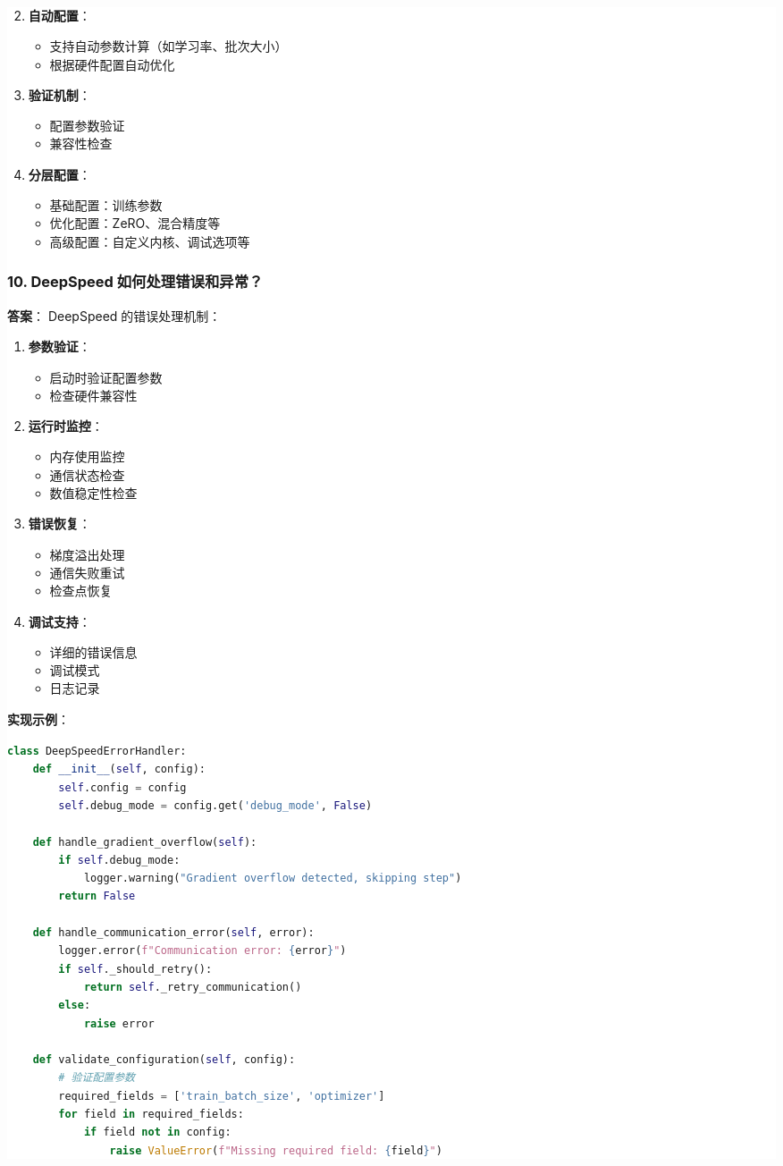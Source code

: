 2. **自动配置**：
   - 支持自动参数计算（如学习率、批次大小）
   - 根据硬件配置自动优化

3. **验证机制**：
   - 配置参数验证
   - 兼容性检查

4. **分层配置**：
   - 基础配置：训练参数
   - 优化配置：ZeRO、混合精度等
   - 高级配置：自定义内核、调试选项等

### 10. DeepSpeed 如何处理错误和异常？

**答案**：
DeepSpeed 的错误处理机制：

1. **参数验证**：
   - 启动时验证配置参数
   - 检查硬件兼容性

2. **运行时监控**：
   - 内存使用监控
   - 通信状态检查
   - 数值稳定性检查

3. **错误恢复**：
   - 梯度溢出处理
   - 通信失败重试
   - 检查点恢复

4. **调试支持**：
   - 详细的错误信息
   - 调试模式
   - 日志记录

**实现示例**：
```python
class DeepSpeedErrorHandler:
    def __init__(self, config):
        self.config = config
        self.debug_mode = config.get('debug_mode', False)
        
    def handle_gradient_overflow(self):
        if self.debug_mode:
            logger.warning("Gradient overflow detected, skipping step")
        return False
        
    def handle_communication_error(self, error):
        logger.error(f"Communication error: {error}")
        if self._should_retry():
            return self._retry_communication()
        else:
            raise error
            
    def validate_configuration(self, config):
        # 验证配置参数
        required_fields = ['train_batch_size', 'optimizer']
        for field in required_fields:
            if field not in config:
                raise ValueError(f"Missing required field: {field}")
```
